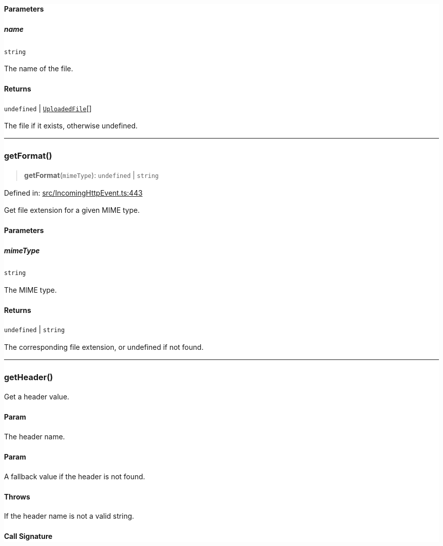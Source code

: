 #### Parameters

##### name

`string`

The name of the file.

#### Returns

`undefined` \| [`UploadedFile`](../../file/UploadedFile/classes/UploadedFile.md)[]

The file if it exists, otherwise undefined.

***

### getFormat()

> **getFormat**(`mimeType`): `undefined` \| `string`

Defined in: [src/IncomingHttpEvent.ts:443](https://github.com/stonemjs/http-core/blob/424f80742be298e137f118c0e2e80266a8a78f3c/src/IncomingHttpEvent.ts#L443)

Get file extension for a given MIME type.

#### Parameters

##### mimeType

`string`

The MIME type.

#### Returns

`undefined` \| `string`

The corresponding file extension, or undefined if not found.

***

### getHeader()

Get a header value.

#### Param

The header name.

#### Param

A fallback value if the header is not found.

#### Throws

If the header name is not a valid string.

#### Call Signature
